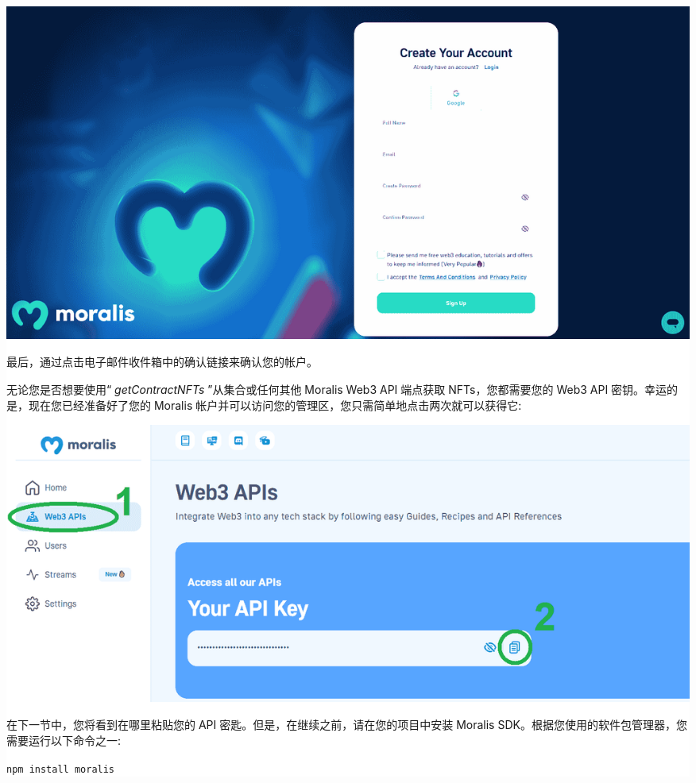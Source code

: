 ![](img/9ecdeb1428cae04ad6423aad88c9d26f.png)

最后，通过点击电子邮件收件箱中的确认链接来确认您的帐户。

无论您是否想要使用“ *getContractNFTs* ”从集合或任何其他 Moralis Web3 API 端点获取 NFTs，您都需要您的 Web3 API 密钥。幸运的是，现在您已经准备好了您的 Moralis 帐户并可以访问您的管理区，您只需简单地点击两次就可以获得它:

![](img/e2b55e49aa3c068ee0f5d84c2dcafe43.png)

在下一节中，您将看到在哪里粘贴您的 API 密匙。但是，在继续之前，请在您的项目中安装 Moralis SDK。根据您使用的软件包管理器，您需要运行以下命令之一:

```js
npm install moralis
```

